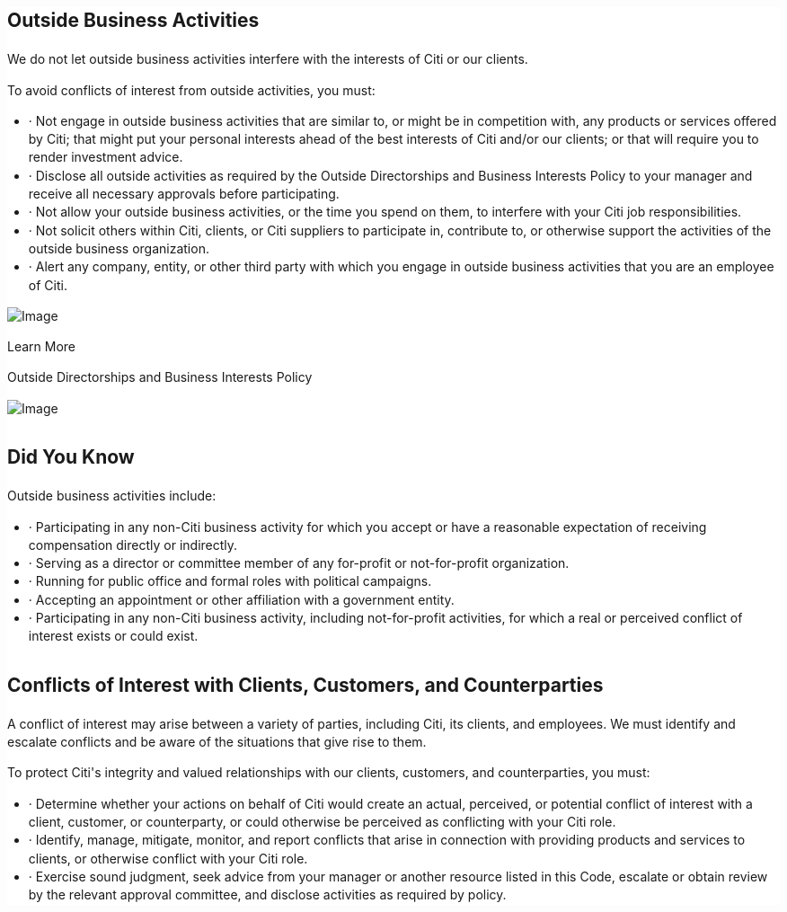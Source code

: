 ## Outside Business Activities

We do not let outside business activities interfere with the interests of Citi or our clients.

To avoid conflicts of interest from outside activities, you must:

- · Not engage in outside business activities that are similar to, or might be in competition with, any products or services offered by Citi; that might put your personal interests ahead of the best interests of Citi and/or our clients; or that will require you to render investment advice.
- · Disclose all outside activities as required by the Outside Directorships and Business Interests Policy to your manager and receive all necessary approvals before participating.
- · Not allow your outside business activities, or the time you spend on them, to interfere with your Citi job responsibilities.
- · Not solicit others within Citi, clients, or Citi suppliers to participate in, contribute to, or otherwise support the activities of the outside business organization.
- · Alert any company, entity, or other third party with which you engage in outside business activities that you are an employee of Citi.

![Image](codeconduct_en_2023_artifacts/image_000083_5fa4a394592df48217cdc7c4162b27d963f8d34982e9f662653dd7c0f3266616.png)

Learn More

Outside Directorships and Business Interests Policy

![Image](codeconduct_en_2023_artifacts/image_000084_432d7b1a5c85ea7b6e032019e3d3e70ae6bca71f97d66e5022414888b9724c4c.png)

## Did You Know

Outside business activities include:

- · Participating in any non-Citi business activity for which you accept or have a reasonable expectation of receiving compensation directly or indirectly.
- · Serving as a director or committee member of any for-profit or not-for-profit organization.
- · Running for public office and formal roles with political campaigns.
- · Accepting an appointment or other affiliation with a government entity.
- · Participating in any non-Citi business activity, including not-for-profit activities, for which a real or perceived conflict of interest exists or could exist.

## Conflicts of Interest with Clients, Customers, and Counterparties

A conflict of interest may arise between a variety of parties, including Citi, its clients, and employees.  We must identify and escalate conflicts and be aware of the situations that give rise to them.

To protect Citi's integrity and valued relationships with our clients, customers, and counterparties, you must:

- · Determine whether your actions on behalf of Citi would create an actual, perceived, or potential conflict of interest with a client, customer, or counterparty, or could otherwise be perceived as conflicting with your Citi role.
- · Identify, manage, mitigate, monitor, and report conflicts that arise in connection with providing products and services to clients, or otherwise conflict with your Citi role.
- · Exercise sound judgment, seek advice from your manager or another resource listed in this Code, escalate or obtain review by the relevant approval committee, and disclose activities as required by policy.
